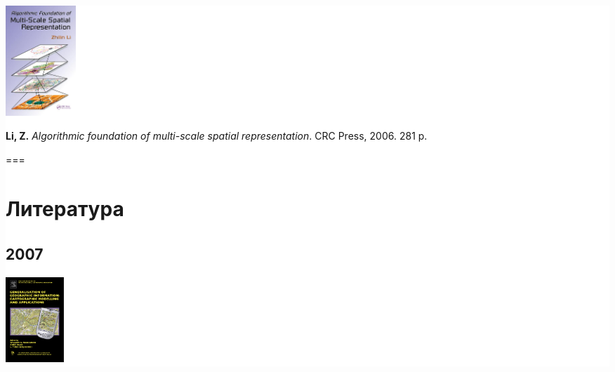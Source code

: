 <img src="t1_gen2006.png" width="100">

**Li, Z.** *Algorithmic foundation of multi-scale spatial representation*. CRC Press, 2006. 281 p.

===

# Литература
## 2007

![200% center](t1_gen2007.png)
